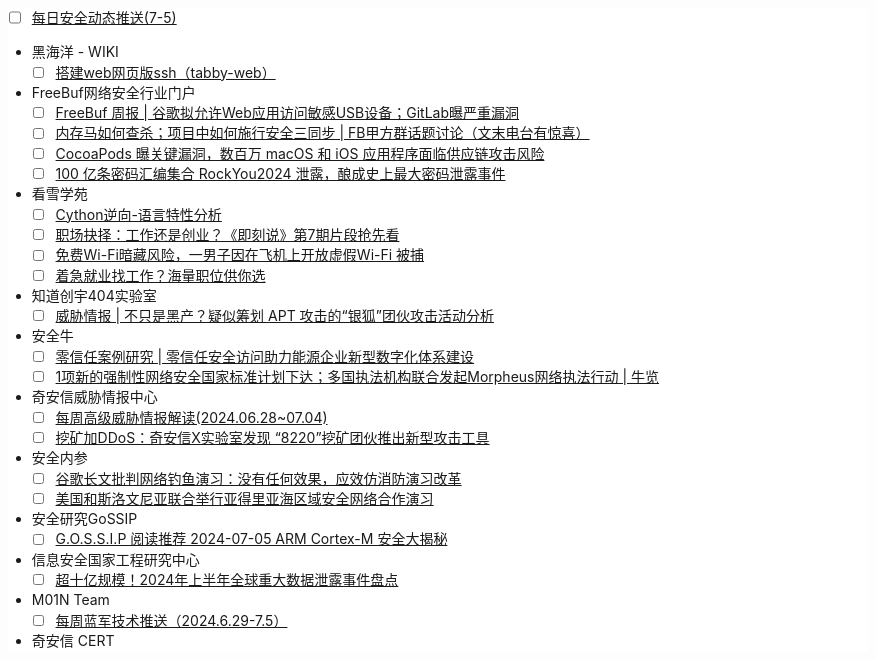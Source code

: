   - [ ] [每日安全动态推送(7-5)](https://mp.weixin.qq.com/s?__biz=MzA5NDYyNDI0MA==&mid=2651959725&idx=1&sn=33a28ae6cd458df132648d1dc5ab509f&chksm=8baed132bcd95824320f80736457125d399a8436d0d0f8fe2a0be2695ff2a9f9998dae90ad1e&scene=58&subscene=0#rd)
- 黑海洋 - WIKI
  - [ ] [搭建web网页版ssh（tabby-web）](https://blog.upx8.com/4208)
- FreeBuf网络安全行业门户
  - [ ] [FreeBuf 周报 | 谷歌拟允许Web应用访问敏感USB设备；GitLab曝严重漏洞](https://www.freebuf.com/news/405330.html)
  - [ ] [内存马如何查杀；项目中如何施行安全三同步 | FB甲方群话题讨论（文末电台有惊喜）](https://www.freebuf.com/articles/neopoints/405265.html)
  - [ ] [CocoaPods 曝关键漏洞，数百万 macOS 和 iOS 应用程序面临供应链攻击风险](https://www.freebuf.com/news/405257.html)
  - [ ] [100 亿条密码汇编集合 RockYou2024 泄露，酿成史上最大密码泄露事件](https://www.freebuf.com/news/405256.html)
- 看雪学苑
  - [ ] [Cython逆向-语言特性分析](https://mp.weixin.qq.com/s?__biz=MjM5NTc2MDYxMw==&mid=2458562186&idx=1&sn=bd95ad7951c93578ed5f0cbb1971332c&chksm=b18d9e0086fa1716382e78c54135a0a296fa215688b9a741576d41897729625284287e598faf&scene=58&subscene=0#rd)
  - [ ] [职场抉择：工作还是创业？《即刻说》第7期片段抢先看](https://mp.weixin.qq.com/s?__biz=MjM5NTc2MDYxMw==&mid=2458562186&idx=2&sn=7085f5c08173add64f467374c5dce32b&chksm=b18d9e0086fa17163ed27b27abe3c5afda858b362f87962296b21b5322c75631bde108adda01&scene=58&subscene=0#rd)
  - [ ] [免费Wi-Fi暗藏风险，一男子因在飞机上开放虚假Wi-Fi 被捕](https://mp.weixin.qq.com/s?__biz=MjM5NTc2MDYxMw==&mid=2458562186&idx=3&sn=c350f896017164a325683ced62802277&chksm=b18d9e0086fa1716d5e8edda474309fdd978fb610e5466b350faa7a9c3461e3b8c6a7575a70f&scene=58&subscene=0#rd)
  - [ ] [着急就业找工作？海量职位供你选](https://mp.weixin.qq.com/s?__biz=MjM5NTc2MDYxMw==&mid=2458562186&idx=4&sn=19ad6ede6880309f6156dacbeb63fabb&chksm=b18d9e0086fa1716f7039b35a2286c7f10d6e6ce85d2e265e687609fb98c7af87aa0f501f116&scene=58&subscene=0#rd)
- 知道创宇404实验室
  - [ ] [威胁情报 | 不只是黑产？疑似筹划 APT 攻击的“银狐”团伙攻击活动分析](https://mp.weixin.qq.com/s?__biz=MzAxNDY2MTQ2OQ==&mid=2650979124&idx=1&sn=3887941fe49f0b4ab0a28800dc552e22&chksm=8079f906b70e7010dc877d91d7e74f9a422e4dddf6e00fcc33b2a8c659cb30d5c0c40ec1c592&scene=58&subscene=0#rd)
- 安全牛
  - [ ] [零信任案例研究 | 零信任安全访问助力能源企业新型数字化体系建设](https://mp.weixin.qq.com/s?__biz=MjM5Njc3NjM4MA==&mid=2651130991&idx=1&sn=138094c6da7402028103be8bee418cdd&chksm=bd15bcbc8a6235aaa8b5f1e9be67e6b0d619199f5ee79bb4784b72d4efc9d8e4af24ce455614&scene=58&subscene=0#rd)
  - [ ] [1项新的强制性网络安全国家标准计划下达；多国执法机构联合发起Morpheus网络执法行动 | 牛览](https://mp.weixin.qq.com/s?__biz=MjM5Njc3NjM4MA==&mid=2651130991&idx=2&sn=f85c63054562bc079028801296cb5016&chksm=bd15bcbc8a6235aa8943a9d9b8a34751f11e98596eefc07570ece0f87d7daee1bbafdd3a096a&scene=58&subscene=0#rd)
- 奇安信威胁情报中心
  - [ ] [每周高级威胁情报解读(2024.06.28~07.04)](https://mp.weixin.qq.com/s?__biz=MzI2MDc2MDA4OA==&mid=2247510966&idx=1&sn=6672c77186b3de13d946b752887c8bcf&chksm=ea665cc1dd11d5d7fe2ed5ba3a40fb1abd07463bae09bc8c69d80fc0d6415d3248ced75401bf&scene=58&subscene=0#rd)
  - [ ] [挖矿加DDoS：奇安信X实验室发现 “8220”挖矿团伙推出新型攻击工具](https://mp.weixin.qq.com/s?__biz=MzI2MDc2MDA4OA==&mid=2247510966&idx=2&sn=36f3bc58809983007325b91babd97069&chksm=ea665cc1dd11d5d7352c9d47d94da4b2e88bf389cace03ee9c9bf7e3187224e16eb5c874398e&scene=58&subscene=0#rd)
- 安全内参
  - [ ] [谷歌长文批判网络钓鱼演习：没有任何效果，应效仿消防演习改革](https://mp.weixin.qq.com/s?__biz=MzI4NDY2MDMwMw==&mid=2247512112&idx=1&sn=9c99a78583e36ac75bbf9b2c42d02d4f&chksm=ebfaf710dc8d7e06dee330c7b9e38f14f61e05558be9df13f49213e57a899ccadbd8d44b4ce9&scene=58&subscene=0#rd)
  - [ ] [美国和斯洛文尼亚联合举行亚得里亚海区域安全网络合作演习](https://mp.weixin.qq.com/s?__biz=MzI4NDY2MDMwMw==&mid=2247512112&idx=2&sn=c54f74f8739a4f20c390af8a9048f6ce&chksm=ebfaf710dc8d7e06a76ec57e46fa91c1c3fb3de01a58bfcd7f2cd0997100ad86965568dff7e6&scene=58&subscene=0#rd)
- 安全研究GoSSIP
  - [ ] [G.O.S.S.I.P 阅读推荐 2024-07-05 ARM Cortex-M 安全大揭秘](https://mp.weixin.qq.com/s?__biz=Mzg5ODUxMzg0Ng==&mid=2247498376&idx=1&sn=52b537d37227fa870feedeeee3e85b4f&chksm=c063d451f7145d476dcb8ddf2b636f34c9ffd01f5931b5ef6bd9bb7ed53e2b7a215bcc45e31a&scene=58&subscene=0#rd)
- 信息安全国家工程研究中心
  - [ ] [超十亿规模！2024年上半年全球重大数据泄露事件盘点](https://mp.weixin.qq.com/s?__biz=MzU5OTQ0NzY3Ng==&mid=2247497107&idx=1&sn=520d40a739e19f0f6ec6aea65599007e&chksm=feb67480c9c1fd96792156ca0b1832262cd348662ffc429e51862b4682066fdde2431744141e&scene=58&subscene=0#rd)
- M01N Team
  - [ ] [每周蓝军技术推送（2024.6.29-7.5）](https://mp.weixin.qq.com/s?__biz=MzkyMTI0NjA3OA==&mid=2247493627&idx=1&sn=5c66c9d50c6aac61a790e7d7b487dbc3&chksm=c18427eaf6f3aefc3c2384df008113967d26bdfd7b2d38cf0f415d1a6da6b34d5dd237d53315&scene=58&subscene=0#rd)
- 奇安信 CERT